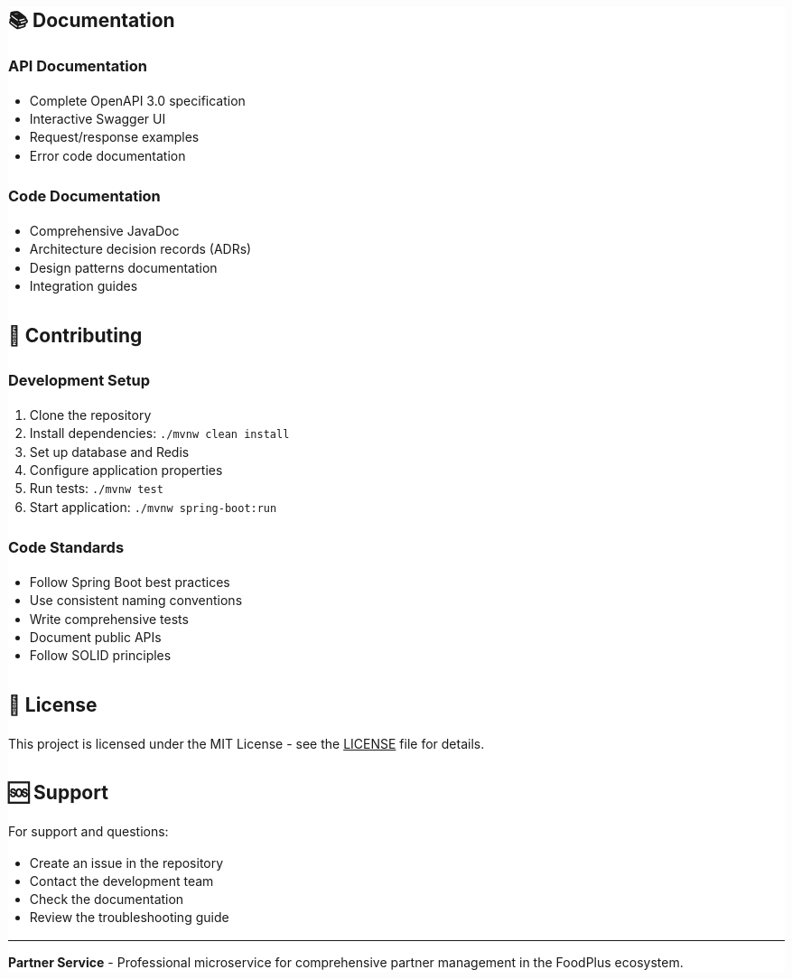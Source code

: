 ## 📚 Documentation

### API Documentation
- Complete OpenAPI 3.0 specification
- Interactive Swagger UI
- Request/response examples
- Error code documentation

### Code Documentation
- Comprehensive JavaDoc
- Architecture decision records (ADRs)
- Design patterns documentation
- Integration guides

## 🤝 Contributing

### Development Setup
1. Clone the repository
2. Install dependencies: `./mvnw clean install`
3. Set up database and Redis
4. Configure application properties
5. Run tests: `./mvnw test`
6. Start application: `./mvnw spring-boot:run`

### Code Standards
- Follow Spring Boot best practices
- Use consistent naming conventions
- Write comprehensive tests
- Document public APIs
- Follow SOLID principles

## 📄 License

This project is licensed under the MIT License - see the [LICENSE](LICENSE) file for details.

## 🆘 Support

For support and questions:
- Create an issue in the repository
- Contact the development team
- Check the documentation
- Review the troubleshooting guide

---

**Partner Service** - Professional microservice for comprehensive partner management in the FoodPlus ecosystem. 